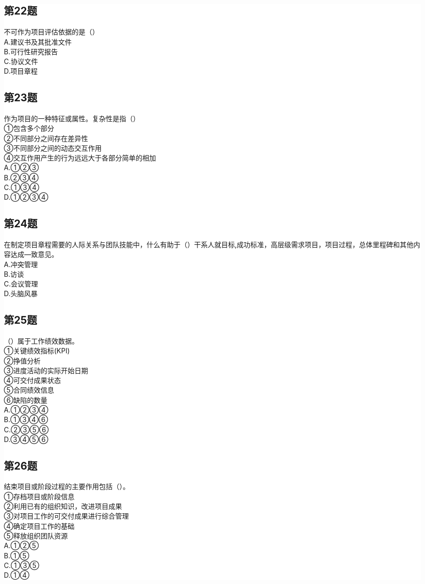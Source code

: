 
## 第22题 ##

不可作为项目评估依据的是（）  
A.建议书及其批准文件  
B.可行性研究报告  
C.协议文件  
D.项目章程  


## 第23题 ##

作为项目的一种特征或属性。复杂性是指（）  
①包含多个部分  
②不同部分之间存在差异性  
③不同部分之间的动态交互作用  
④交互作用产生的行为远远大于各部分简单的相加  
A.①②③  
B.②③④  
C.①③④  
D.①②③④  


## 第24题 ##

在制定项目章程需要的人际关系与团队技能中，什么有助于（）干系人就目标,成功标准，高层级需求项目，项目过程，总体里程碑和其他内容达成—致意见。  
A.冲突管理  
B.访谈  
C.会议管理  
D.头脑风暴  


## 第25题 ##

（）属于工作绩效数据。  
①关键绩效指标(KPI)  
②挣值分析  
③进度活动的实际开始日期  
④可交付成果状态  
⑤合同绩效信息  
⑥缺陷的数量  
A.①②③④  
B.①③④⑥  
C.②③⑤⑥  
D.③④⑤⑥  


## 第26题 ##

结束项目或阶段过程的主要作用包括（）。  
①存档项目或阶段信息  
②利用已有的组织知识，改进项目成果  
③对项目工作的可交付成果进行综合管理  
④确定项目工作的基础  
⑤释放组织团队资源  
A.①②⑤  
B.①⑤  
C.①③⑤  
D.①④  
